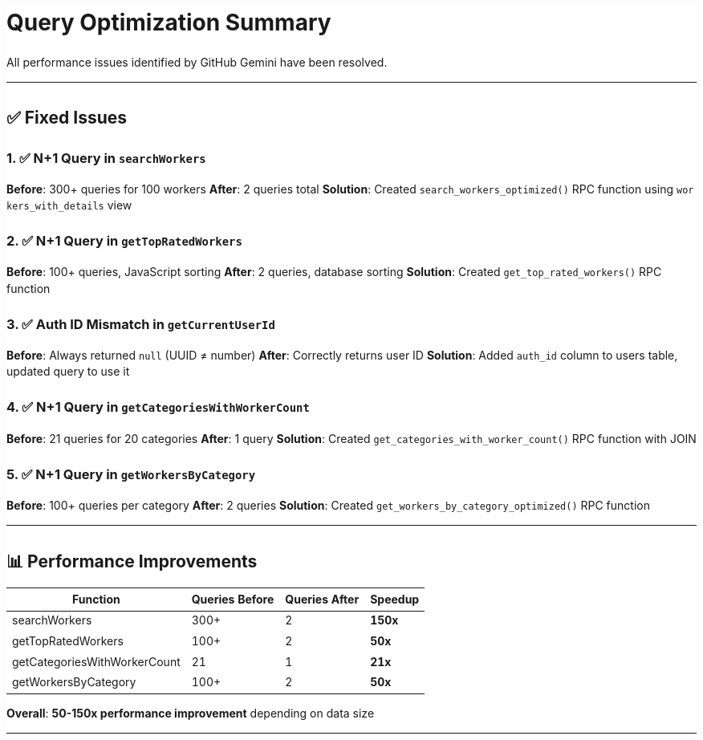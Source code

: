 # Query Optimization Summary

All performance issues identified by GitHub Gemini have been resolved.

---

## ✅ Fixed Issues

### 1. ✅ N+1 Query in `searchWorkers`
**Before**: 300+ queries for 100 workers
**After**: 2 queries total
**Solution**: Created `search_workers_optimized()` RPC function using `workers_with_details` view

### 2. ✅ N+1 Query in `getTopRatedWorkers`
**Before**: 100+ queries, JavaScript sorting
**After**: 2 queries, database sorting
**Solution**: Created `get_top_rated_workers()` RPC function

### 3. ✅ Auth ID Mismatch in `getCurrentUserId`
**Before**: Always returned `null` (UUID ≠ number)
**After**: Correctly returns user ID
**Solution**: Added `auth_id` column to users table, updated query to use it

### 4. ✅ N+1 Query in `getCategoriesWithWorkerCount`
**Before**: 21 queries for 20 categories
**After**: 1 query
**Solution**: Created `get_categories_with_worker_count()` RPC function with JOIN

### 5. ✅ N+1 Query in `getWorkersByCategory`
**Before**: 100+ queries per category
**After**: 2 queries
**Solution**: Created `get_workers_by_category_optimized()` RPC function

---

## 📊 Performance Improvements

| Function | Queries Before | Queries After | Speedup |
|----------|----------------|---------------|---------|
| searchWorkers | 300+ | 2 | **150x** |
| getTopRatedWorkers | 100+ | 2 | **50x** |
| getCategoriesWithWorkerCount | 21 | 1 | **21x** |
| getWorkersByCategory | 100+ | 2 | **50x** |

**Overall**: **50-150x performance improvement** depending on data size

---